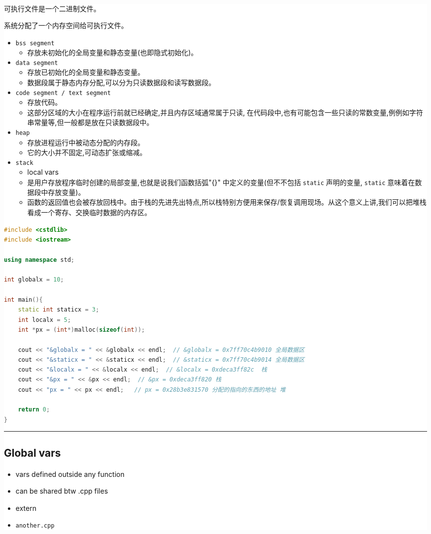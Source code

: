 可执行文件是一个二进制文件。

系统分配了一个内存空间给可执行文件。

- `bss segment` 
    - 存放未初始化的全局变量和静态变量(也即隐式初始化)。
- `data segment` 
    - 存放已初始化的全局变量和静态变量。
    - 数据段属于静态内存分配,可以分为只读数据段和读写数据段。
- `code segment / text segment` 
    - 存放代码。
    - 这部分区域的大小在程序运行前就已经确定,并且内存区域通常属于只读, 在代码段中,也有可能包含一些只读的常数变量,例例如字符串常量等,但一般都是放在只读数据段中。
- `heap` 
    - 存放进程运行中被动态分配的内存段。
    - 它的大小并不固定,可动态扩张或缩减。
- `stack` 
    - local vars
    - 是用户存放程序临时创建的局部变量,也就是说我们函数括弧"{}" 中定义的变量(但不不包括 `static` 声明的变量, `static` 意味着在数据段中存放变量)。
    - 函数的返回值也会被存放回栈中。由于栈的先进先出特点,所以栈特别方便用来保存/恢复调用现场。从这个意义上讲,我们可以把堆栈看成一个寄存、交换临时数据的内存区。


```cpp
#include <cstdlib>
#include <iostream>

using namespace std;

int globalx = 10;

int main(){
    static int staticx = 3;
    int localx = 5;
    int *px = (int*)malloc(sizeof(int));

    cout << "&globalx = " << &globalx << endl;  // &globalx = 0x7ff70c4b9010 全局数据区
    cout << "&staticx = " << &staticx << endl;  // &staticx = 0x7ff70c4b9014 全局数据区
    cout << "&localx = " << &localx << endl;  // &localx = 0xdeca3ff82c  栈
    cout << "&px = " << &px << endl;  // &px = 0xdeca3ff820 栈
    cout << "px = " << px << endl;   // px = 0x28b3e831570 分配的指向的东西的地址 堆

    return 0;
}
```

---

## Global vars

- vars defined outside any function
- can be shared btw .cpp files
- extern

- `another.cpp`
